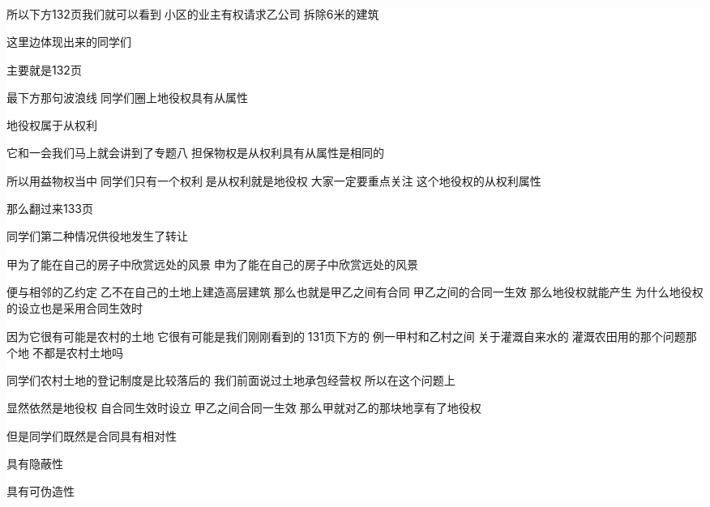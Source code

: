 所以下方132页我们就可以看到
小区的业主有权请求乙公司
拆除6米的建筑

这里边体现出来的同学们

主要就是132页

最下方那句波浪线
同学们圈上地役权具有从属性

地役权属于从权利

它和一会我们马上就会讲到了专题八
担保物权是从权利具有从属性是相同的

所以用益物权当中
同学们只有一个权利
是从权利就是地役权
大家一定要重点关注
这个地役权的从权利属性

那么翻过来133页

同学们第二种情况供役地发生了转让

甲为了能在自己的房子中欣赏远处的风景
申为了能在自己的房子中欣赏远处的风景

便与相邻的乙约定
乙不在自己的土地上建造高层建筑
那么也就是甲乙之间有合同
甲乙之间的合同一生效
那么地役权就能产生
为什么地役权的设立也是采用合同生效时

因为它很有可能是农村的土地
它很有可能是我们刚刚看到的
131页下方的
例一甲村和乙村之间
关于灌溉自来水的
灌溉农田用的那个问题那个地
不都是农村土地吗

同学们农村土地的登记制度是比较落后的
我们前面说过土地承包经营权
所以在这个问题上

显然依然是地役权
自合同生效时设立
甲乙之间合同一生效
那么甲就对乙的那块地享有了地役权

但是同学们既然是合同具有相对性

具有隐蔽性

具有可伪造性
